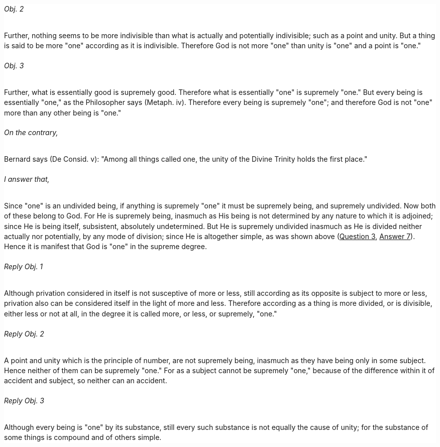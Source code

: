 ###### Obj. 2
Further, nothing seems to be more indivisible than what is actually and potentially indivisible; such as a point and unity. But a thing is said to be more "one" according as it is indivisible. Therefore God is not more "one" than unity is "one" and a point is "one."  

###### Obj. 3
Further, what is essentially good is supremely good. Therefore what is essentially "one" is supremely "one." But every being is essentially "one," as the Philosopher says (Metaph. iv). Therefore every being is supremely "one"; and therefore God is not "one" more than any other being is "one."  

###### On the contrary,
Bernard says (De Consid. v): "Among all things called one, the unity of the Divine Trinity holds the first place."  

###### I answer that,
Since "one" is an undivided being, if anything is supremely "one" it must be supremely being, and supremely undivided. Now both of these belong to God. For He is supremely being, inasmuch as His being is not determined by any nature to which it is adjoined; since He is being itself, subsistent, absolutely undetermined. But He is supremely undivided inasmuch as He is divided neither actually nor potentially, by any mode of division; since He is altogether simple, as was shown above ([Question 3](3.%20Simplicity%20of%20God.md), [Answer 7](3.%20Simplicity%20of%20God.md#7.%20Whether%20God%20is%20altogether%20simple?%20)). Hence it is manifest that God is "one" in the supreme degree.  

###### Reply Obj. 1
Although privation considered in itself is not susceptive of more or less, still according as its opposite is subject to more or less, privation also can be considered itself in the light of more and less. Therefore according as a thing is more divided, or is divisible, either less or not at all, in the degree it is called more, or less, or supremely, "one."  

###### Reply Obj. 2
A point and unity which is the principle of number, are not supremely being, inasmuch as they have being only in some subject. Hence neither of them can be supremely "one." For as a subject cannot be supremely "one," because of the difference within it of accident and subject, so neither can an accident.  

###### Reply Obj. 3
Although every being is "one" by its substance, still every such substance is not equally the cause of unity; for the substance of some things is compound and of others simple.
